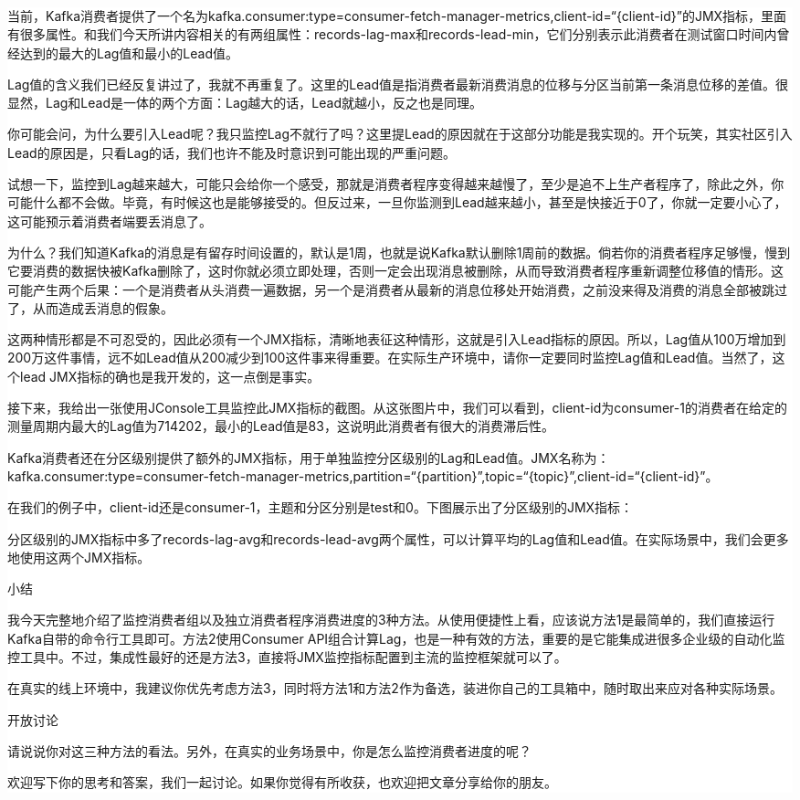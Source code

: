 当前，Kafka消费者提供了一个名为kafka.consumer:type=consumer-fetch-manager-metrics,client-id=“{client-id}”的JMX指标，里面有很多属性。和我们今天所讲内容相关的有两组属性：records-lag-max和records-lead-min，它们分别表示此消费者在测试窗口时间内曾经达到的最大的Lag值和最小的Lead值。

Lag值的含义我们已经反复讲过了，我就不再重复了。这里的Lead值是指消费者最新消费消息的位移与分区当前第一条消息位移的差值。很显然，Lag和Lead是一体的两个方面：Lag越大的话，Lead就越小，反之也是同理。

你可能会问，为什么要引入Lead呢？我只监控Lag不就行了吗？这里提Lead的原因就在于这部分功能是我实现的。开个玩笑，其实社区引入Lead的原因是，只看Lag的话，我们也许不能及时意识到可能出现的严重问题。

试想一下，监控到Lag越来越大，可能只会给你一个感受，那就是消费者程序变得越来越慢了，至少是追不上生产者程序了，除此之外，你可能什么都不会做。毕竟，有时候这也是能够接受的。但反过来，一旦你监测到Lead越来越小，甚至是快接近于0了，你就一定要小心了，这可能预示着消费者端要丢消息了。

为什么？我们知道Kafka的消息是有留存时间设置的，默认是1周，也就是说Kafka默认删除1周前的数据。倘若你的消费者程序足够慢，慢到它要消费的数据快被Kafka删除了，这时你就必须立即处理，否则一定会出现消息被删除，从而导致消费者程序重新调整位移值的情形。这可能产生两个后果：一个是消费者从头消费一遍数据，另一个是消费者从最新的消息位移处开始消费，之前没来得及消费的消息全部被跳过了，从而造成丢消息的假象。

这两种情形都是不可忍受的，因此必须有一个JMX指标，清晰地表征这种情形，这就是引入Lead指标的原因。所以，Lag值从100万增加到200万这件事情，远不如Lead值从200减少到100这件事来得重要。在实际生产环境中，请你一定要同时监控Lag值和Lead值。当然了，这个lead JMX指标的确也是我开发的，这一点倒是事实。

接下来，我给出一张使用JConsole工具监控此JMX指标的截图。从这张图片中，我们可以看到，client-id为consumer-1的消费者在给定的测量周期内最大的Lag值为714202，最小的Lead值是83，这说明此消费者有很大的消费滞后性。



Kafka消费者还在分区级别提供了额外的JMX指标，用于单独监控分区级别的Lag和Lead值。JMX名称为：kafka.consumer:type=consumer-fetch-manager-metrics,partition=“{partition}”,topic=“{topic}”,client-id=“{client-id}”。

在我们的例子中，client-id还是consumer-1，主题和分区分别是test和0。下图展示出了分区级别的JMX指标：



分区级别的JMX指标中多了records-lag-avg和records-lead-avg两个属性，可以计算平均的Lag值和Lead值。在实际场景中，我们会更多地使用这两个JMX指标。

小结

我今天完整地介绍了监控消费者组以及独立消费者程序消费进度的3种方法。从使用便捷性上看，应该说方法1是最简单的，我们直接运行Kafka自带的命令行工具即可。方法2使用Consumer API组合计算Lag，也是一种有效的方法，重要的是它能集成进很多企业级的自动化监控工具中。不过，集成性最好的还是方法3，直接将JMX监控指标配置到主流的监控框架就可以了。

在真实的线上环境中，我建议你优先考虑方法3，同时将方法1和方法2作为备选，装进你自己的工具箱中，随时取出来应对各种实际场景。



开放讨论

请说说你对这三种方法的看法。另外，在真实的业务场景中，你是怎么监控消费者进度的呢？

欢迎写下你的思考和答案，我们一起讨论。如果你觉得有所收获，也欢迎把文章分享给你的朋友。

                        
                        
                            